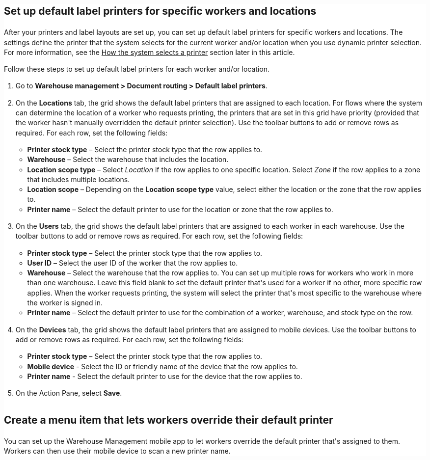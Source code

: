 ## Set up default label printers for specific workers and locations

After your printers and label layouts are set up, you can set up default label printers for specific workers and locations. The settings define the printer that the system selects for the current worker and/or location when you use dynamic printer selection. For more information, see the [How the system selects a printer](#resolve-printer) section later in this article.

Follow these steps to set up default label printers for each worker and/or location.

1. Go to **Warehouse management \> Document routing \> Default label printers**.
1. On the **Locations** tab, the grid shows the default label printers that are assigned to each location. For flows where the system can determine the location of a worker who requests printing, the printers that are set in this grid have priority (provided that the worker hasn't manually overridden the default printer selection). Use the toolbar buttons to add or remove rows as required. For each row, set the following fields:

    - **Printer stock type** – Select the printer stock type that the row applies to.
    - **Warehouse** – Select the warehouse that includes the location.
    - **Location scope type** – Select *Location* if the row applies to one specific location. Select *Zone* if the row applies to a zone that includes multiple locations.
    - **Location scope** – Depending on the **Location scope type** value, select either the location or the zone that the row applies to.
    - **Printer name** – Select the default printer to use for the location or zone that the row applies to.

1. On the **Users** tab, the grid shows the default label printers that are assigned to each worker in each warehouse. Use the toolbar buttons to add or remove rows as required. For each row, set the following fields:

    - **Printer stock type** – Select the printer stock type that the row applies to.
    - **User ID** – Select the user ID of the worker that the row applies to.
    - **Warehouse** – Select the warehouse that the row applies to. You can set up multiple rows for workers who work in more than one warehouse. Leave this field blank to set the default printer that's used for a worker if no other, more specific row applies. When the worker requests printing, the system will select the printer that's most specific to the warehouse where the worker is signed in.
    - **Printer name** – Select the default printer to use for the combination of a worker, warehouse, and stock type on the row.

1. On the **Devices** tab, the grid shows the default label printers that are assigned to mobile devices. Use the toolbar buttons to add or remove rows as required. For each row, set the following fields:

    - **Printer stock type** – Select the printer stock type that the row applies to.
    - **Mobile device** - Select the ID or friendly name of the device that the row applies to.
    - **Printer name** - Select the default printer to use for the device that the row applies to.

1. On the Action Pane, select **Save**.

## Create a menu item that lets workers override their default printer

You can set up the Warehouse Management mobile app to let workers override the default printer that's assigned to them. Workers can then use their mobile device to scan a new printer name.
